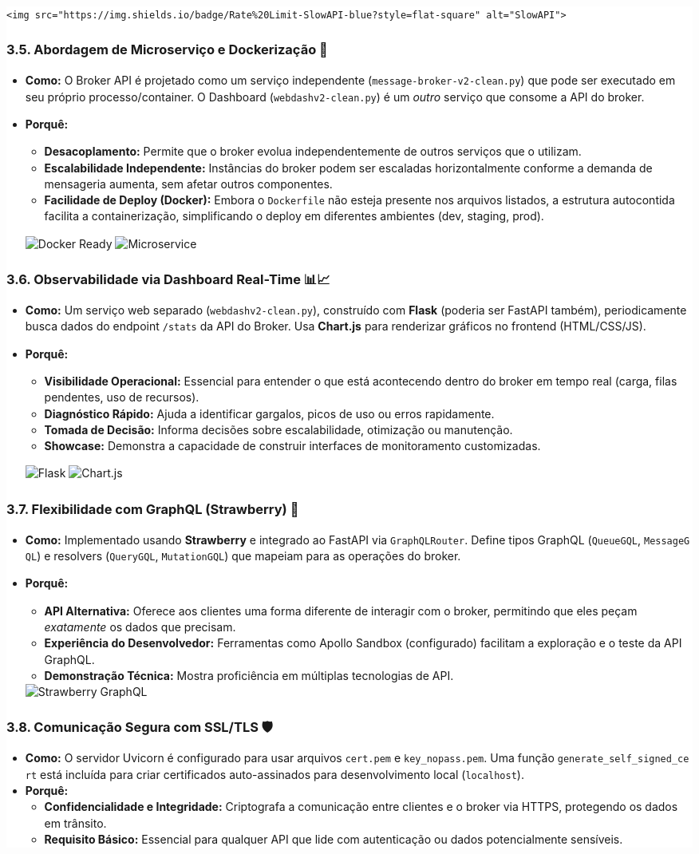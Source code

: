     <img src="https://img.shields.io/badge/Rate%20Limit-SlowAPI-blue?style=flat-square" alt="SlowAPI">

### 3.5. Abordagem de Microserviço e Dockerização 🐳

*   **Como:** O Broker API é projetado como um serviço independente (`message-broker-v2-clean.py`) que pode ser executado em seu próprio processo/container. O Dashboard (`webdashv2-clean.py`) é um *outro* serviço que consome a API do broker.
*   **Porquê:**
    *   **Desacoplamento:** Permite que o broker evolua independentemente de outros serviços que o utilizam.
    *   **Escalabilidade Independente:** Instâncias do broker podem ser escaladas horizontalmente conforme a demanda de mensageria aumenta, sem afetar outros componentes.
    *   **Facilidade de Deploy (Docker):** Embora o `Dockerfile` não esteja presente nos arquivos listados, a estrutura autocontida facilita a containerização, simplificando o deploy em diferentes ambientes (dev, staging, prod).

    <img src="https://img.shields.io/badge/Docker--Ready-2496ED?style=flat-square&logo=docker&logoColor=white" alt="Docker Ready"> <img src="https://img.shields.io/badge/Microservice-purple?style=flat-square" alt="Microservice">

### 3.6. Observabilidade via Dashboard Real-Time 📊📈

*   **Como:** Um serviço web separado (`webdashv2-clean.py`), construído com **Flask** (poderia ser FastAPI também), periodicamente busca dados do endpoint `/stats` da API do Broker. Usa **Chart.js** para renderizar gráficos no frontend (HTML/CSS/JS).
*   **Porquê:**
    *   **Visibilidade Operacional:** Essencial para entender o que está acontecendo dentro do broker em tempo real (carga, filas pendentes, uso de recursos).
    *   **Diagnóstico Rápido:** Ajuda a identificar gargalos, picos de uso ou erros rapidamente.
    *   **Tomada de Decisão:** Informa decisões sobre escalabilidade, otimização ou manutenção.
    *   **Showcase:** Demonstra a capacidade de construir interfaces de monitoramento customizadas.

    <img src="https://img.shields.io/badge/Dashboard-Flask-black?style=flat-square&logo=flask&logoColor=white" alt="Flask"> <img src="https://img.shields.io/badge/Charting-Chart.js-FF6384?style=flat-square&logo=chartdotjs&logoColor=white" alt="Chart.js">

### 3.7. Flexibilidade com GraphQL (Strawberry) 🍓

*   **Como:** Implementado usando **Strawberry** e integrado ao FastAPI via `GraphQLRouter`. Define tipos GraphQL (`QueueGQL`, `MessageGQL`) e resolvers (`QueryGQL`, `MutationGQL`) que mapeiam para as operações do broker.
*   **Porquê:**
    *   **API Alternativa:** Oferece aos clientes uma forma diferente de interagir com o broker, permitindo que eles peçam *exatamente* os dados que precisam.
    *   **Experiência do Desenvolvedor:** Ferramentas como Apollo Sandbox (configurado) facilitam a exploração e o teste da API GraphQL.
    *   **Demonstração Técnica:** Mostra proficiência em múltiplas tecnologias de API.

    <img src="https://img.shields.io/badge/GraphQL-Strawberry-E10098?style=flat-square&logo=graphql&logoColor=white" alt="Strawberry GraphQL">

### 3.8. Comunicação Segura com SSL/TLS 🛡️

*   **Como:** O servidor Uvicorn é configurado para usar arquivos `cert.pem` e `key_nopass.pem`. Uma função `generate_self_signed_cert` está incluída para criar certificados auto-assinados para desenvolvimento local (`localhost`).
*   **Porquê:**
    *   **Confidencialidade e Integridade:** Criptografa a comunicação entre clientes e o broker via HTTPS, protegendo os dados em trânsito.
    *   **Requisito Básico:** Essencial para qualquer API que lide com autenticação ou dados potencialmente sensíveis.
